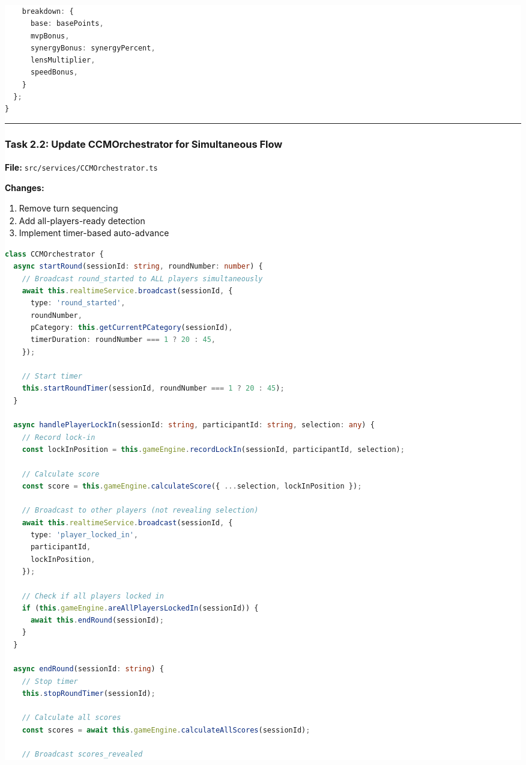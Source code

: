 ```typescript
    breakdown: {
      base: basePoints,
      mvpBonus,
      synergyBonus: synergyPercent,
      lensMultiplier,
      speedBonus,
    }
  };
}
```

---

### Task 2.2: Update CCMOrchestrator for Simultaneous Flow
**File:** `src/services/CCMOrchestrator.ts`

**Changes:**
1. Remove turn sequencing
2. Add all-players-ready detection
3. Implement timer-based auto-advance

```typescript
class CCMOrchestrator {
  async startRound(sessionId: string, roundNumber: number) {
    // Broadcast round_started to ALL players simultaneously
    await this.realtimeService.broadcast(sessionId, {
      type: 'round_started',
      roundNumber,
      pCategory: this.getCurrentPCategory(sessionId),
      timerDuration: roundNumber === 1 ? 20 : 45,
    });

    // Start timer
    this.startRoundTimer(sessionId, roundNumber === 1 ? 20 : 45);
  }

  async handlePlayerLockIn(sessionId: string, participantId: string, selection: any) {
    // Record lock-in
    const lockInPosition = this.gameEngine.recordLockIn(sessionId, participantId, selection);

    // Calculate score
    const score = this.gameEngine.calculateScore({ ...selection, lockInPosition });

    // Broadcast to other players (not revealing selection)
    await this.realtimeService.broadcast(sessionId, {
      type: 'player_locked_in',
      participantId,
      lockInPosition,
    });

    // Check if all players locked in
    if (this.gameEngine.areAllPlayersLockedIn(sessionId)) {
      await this.endRound(sessionId);
    }
  }

  async endRound(sessionId: string) {
    // Stop timer
    this.stopRoundTimer(sessionId);

    // Calculate all scores
    const scores = await this.gameEngine.calculateAllScores(sessionId);

    // Broadcast scores_revealed
```